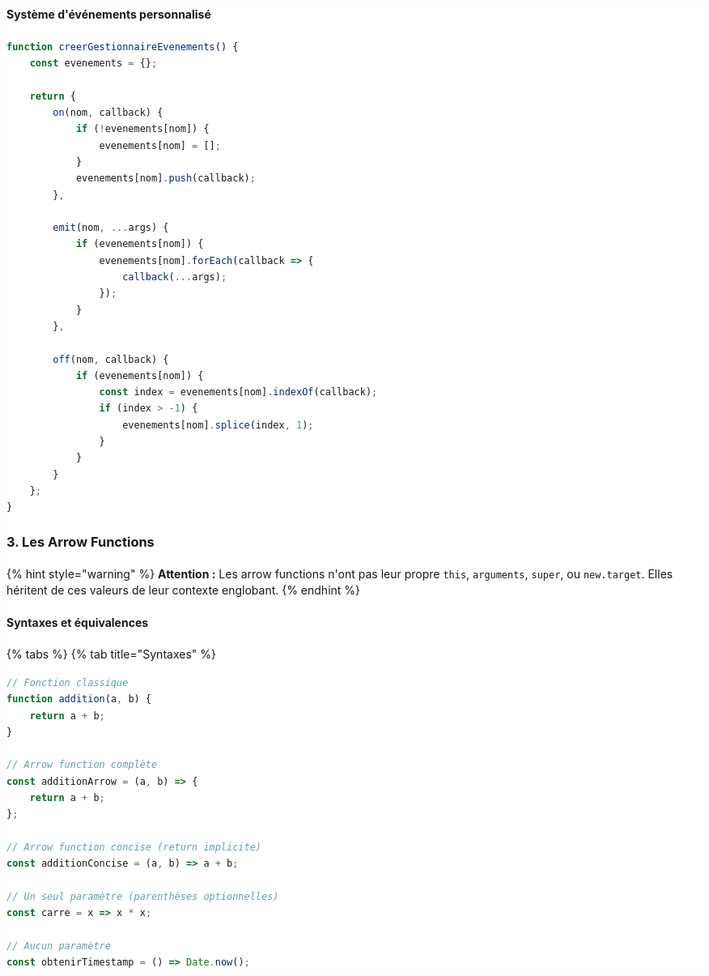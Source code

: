 #### Système d'événements personnalisé

```javascript
function creerGestionnaireEvenements() {
    const evenements = {};
    
    return {
        on(nom, callback) {
            if (!evenements[nom]) {
                evenements[nom] = [];
            }
            evenements[nom].push(callback);
        },
        
        emit(nom, ...args) {
            if (evenements[nom]) {
                evenements[nom].forEach(callback => {
                    callback(...args);
                });
            }
        },
        
        off(nom, callback) {
            if (evenements[nom]) {
                const index = evenements[nom].indexOf(callback);
                if (index > -1) {
                    evenements[nom].splice(index, 1);
                }
            }
        }
    };
}
```

### 3. Les Arrow Functions

{% hint style="warning" %}
**Attention :** Les arrow functions n'ont pas leur propre `this`, `arguments`, `super`, ou `new.target`. Elles héritent de ces valeurs de leur contexte englobant.
{% endhint %}

#### Syntaxes et équivalences

{% tabs %}
{% tab title="Syntaxes" %}
```javascript
// Fonction classique
function addition(a, b) {
    return a + b;
}

// Arrow function complète
const additionArrow = (a, b) => {
    return a + b;
};

// Arrow function concise (return implicite)
const additionConcise = (a, b) => a + b;

// Un seul paramètre (parenthèses optionnelles)
const carre = x => x * x;

// Aucun paramètre
const obtenirTimestamp = () => Date.now();

```